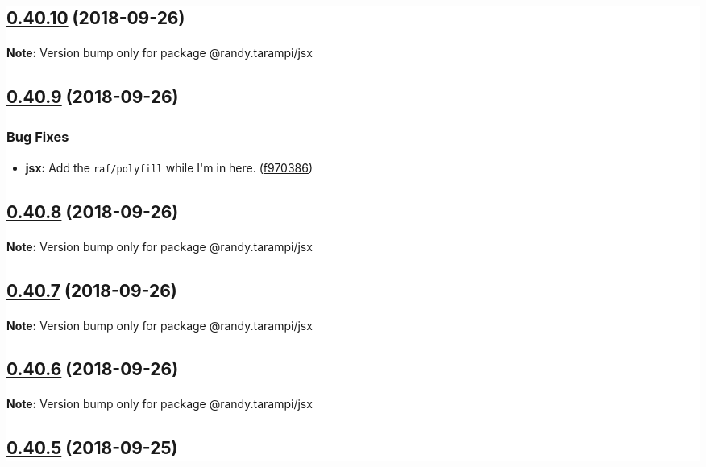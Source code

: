 
<a name="0.40.10"></a>
## [0.40.10](https://github.com/randytarampi/me/compare/v0.40.9...v0.40.10) (2018-09-26)

**Note:** Version bump only for package @randy.tarampi/jsx





<a name="0.40.9"></a>
## [0.40.9](https://github.com/randytarampi/me/compare/v0.40.8...v0.40.9) (2018-09-26)


### Bug Fixes

* **jsx:** Add the `raf/polyfill` while I'm in here. ([f970386](https://github.com/randytarampi/me/commit/f970386))





<a name="0.40.8"></a>
## [0.40.8](https://github.com/randytarampi/me/compare/v0.40.7...v0.40.8) (2018-09-26)

**Note:** Version bump only for package @randy.tarampi/jsx





<a name="0.40.7"></a>
## [0.40.7](https://github.com/randytarampi/me/compare/v0.40.6...v0.40.7) (2018-09-26)

**Note:** Version bump only for package @randy.tarampi/jsx





<a name="0.40.6"></a>
## [0.40.6](https://github.com/randytarampi/me/compare/v0.40.5...v0.40.6) (2018-09-26)

**Note:** Version bump only for package @randy.tarampi/jsx





<a name="0.40.5"></a>
## [0.40.5](https://github.com/randytarampi/me/compare/v0.40.4...v0.40.5) (2018-09-25)
